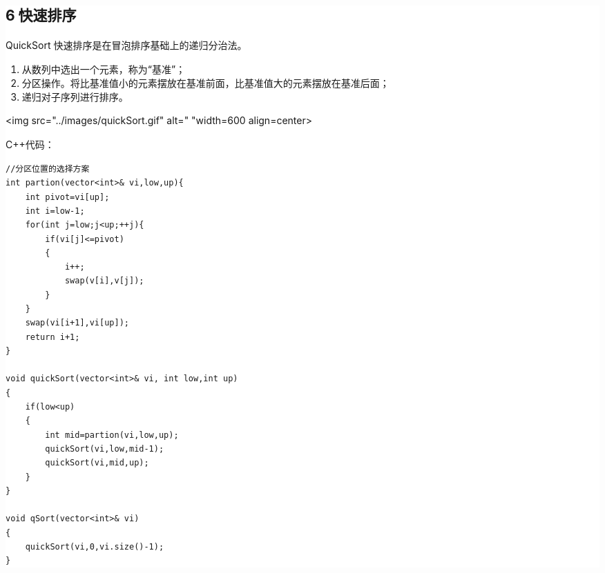 ## 6 快速排序
QuickSort
快速排序是在冒泡排序基础上的递归分治法。

1. 从数列中选出一个元素，称为“基准”；
2. 分区操作。将比基准值小的元素摆放在基准前面，比基准值大的元素摆放在基准后面；
3. 递归对子序列进行排序。

<img  src="../images/quickSort.gif" alt=" "width=600   align=center>


C++代码：

    //分区位置的选择方案
    int partion(vector<int>& vi,low,up){
        int pivot=vi[up];
        int i=low-1;
        for(int j=low;j<up;++j){
            if(vi[j]<=pivot)
            {
                i++;
                swap(v[i],v[j]);
            }
        }
        swap(vi[i+1],vi[up]);
        return i+1;        
    }

    void quickSort(vector<int>& vi, int low,int up)
    {
        if(low<up)
        {
            int mid=partion(vi,low,up);
            quickSort(vi,low,mid-1);
            quickSort(vi,mid,up);
        }
    }

    void qSort(vector<int>& vi)
    {
        quickSort(vi,0,vi.size()-1);
    }
